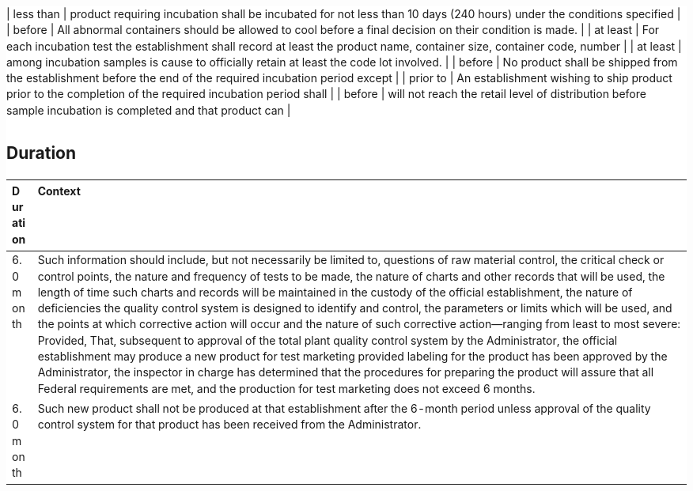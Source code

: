 | less than     | product requiring incubation shall be incubated for not less than 10 days (240 hours) under the conditions specified                                |
| before        | All abnormal containers should be allowed to cool  before  a final decision on their condition is made.                                             |
| at least      | For each incubation test the establishment shall record  at least the product name, container size, container code, number                          |
| at least      | among incubation samples is cause to officially retain at least  the code lot involved.                                                             |
| before        | No product shall be shipped from the establishment  before the end of the required incubation period except                                         |
| prior to      | An establishment wishing to ship product  prior to the completion of the required incubation period shall                                           |
| before        | will not reach the retail level of distribution before sample incubation is completed and that product can                                          |


## Duration

| Duration    | Context                                                                                                                                                                                                                                                                                                                                                                                                                                                                                                                                                                                                                                                                                                                                                                                                                                                                                                                                                                                                                                                                                                          |
|:------------|:-----------------------------------------------------------------------------------------------------------------------------------------------------------------------------------------------------------------------------------------------------------------------------------------------------------------------------------------------------------------------------------------------------------------------------------------------------------------------------------------------------------------------------------------------------------------------------------------------------------------------------------------------------------------------------------------------------------------------------------------------------------------------------------------------------------------------------------------------------------------------------------------------------------------------------------------------------------------------------------------------------------------------------------------------------------------------------------------------------------------|
| 6.0 month   | Such information should include, but not necessarily be limited to, questions of raw material control, the critical check or control points, the nature and frequency of tests to be made, the nature of charts and other records that will be used, the length of time such charts and records will be maintained in the custody of the official establishment, the nature of deficiencies the quality control system is designed to identify and control, the parameters or limits which will be used, and the points at which corrective action will occur and the nature of such corrective action&#8212;ranging from least to most severe: Provided, That, subsequent to approval of the total plant quality control system by the Administrator, the official establishment may produce a new product for test marketing provided labeling for the product has been approved by the Administrator, the inspector in charge has determined that the procedures for preparing the product will assure that all Federal requirements are met, and the production for test marketing does not exceed 6 months. |
| 6.0 month   | Such new product shall not be produced at that establishment after the 6-month period unless approval of the quality control system for that product has been received from the Administrator.                                                                                                                                                                                                                                                                                                                                                                                                                                                                                                                                                                                                                                                                                                                                                                                                                                                                                                                   |